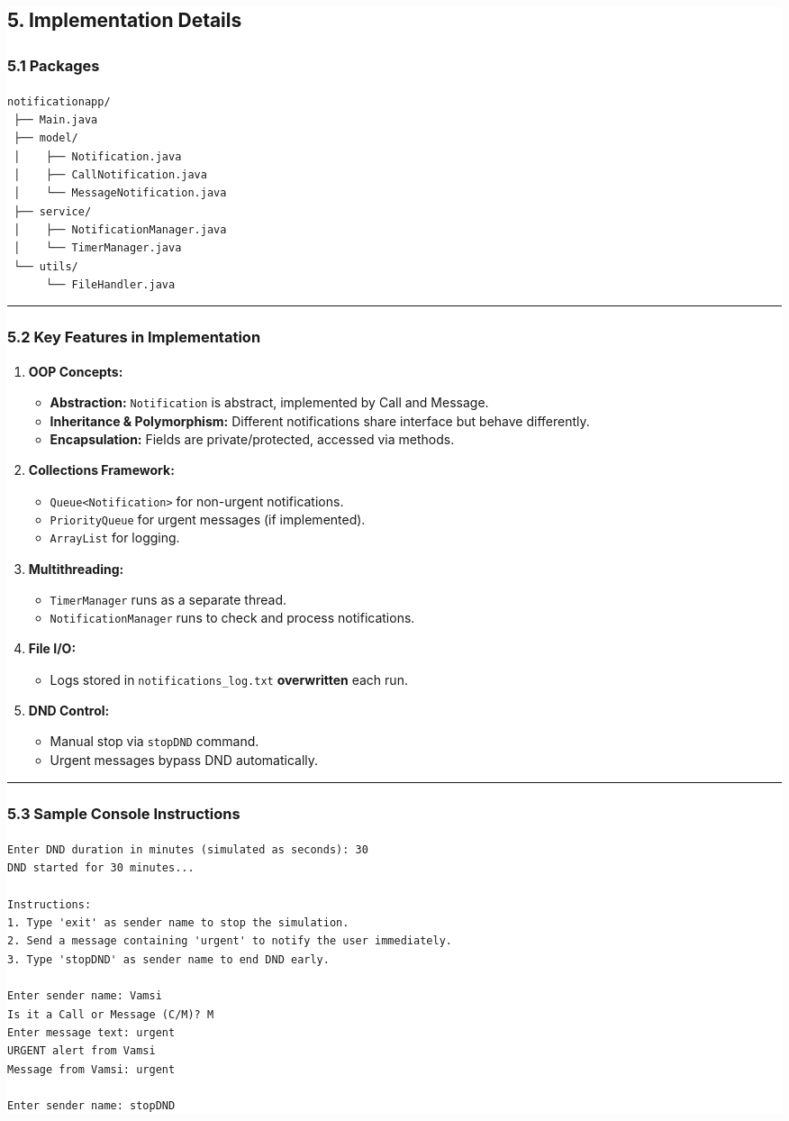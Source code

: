 
## **5. Implementation Details**

### **5.1 Packages**

```
notificationapp/
 ├── Main.java
 ├── model/
 │    ├── Notification.java
 │    ├── CallNotification.java
 │    └── MessageNotification.java
 ├── service/
 │    ├── NotificationManager.java
 │    └── TimerManager.java
 └── utils/
      └── FileHandler.java
```

---

### **5.2 Key Features in Implementation**

1. **OOP Concepts:**

   * **Abstraction:** `Notification` is abstract, implemented by Call and Message.
   * **Inheritance & Polymorphism:** Different notifications share interface but behave differently.
   * **Encapsulation:** Fields are private/protected, accessed via methods.

2. **Collections Framework:**

   * `Queue<Notification>` for non-urgent notifications.
   * `PriorityQueue` for urgent messages (if implemented).
   * `ArrayList` for logging.

3. **Multithreading:**

   * `TimerManager` runs as a separate thread.
   * `NotificationManager` runs to check and process notifications.

4. **File I/O:**

   * Logs stored in `notifications_log.txt` **overwritten** each run.

5. **DND Control:**

   * Manual stop via `stopDND` command.
   * Urgent messages bypass DND automatically.

---

### **5.3 Sample Console Instructions**

```
Enter DND duration in minutes (simulated as seconds): 30
DND started for 30 minutes...

Instructions:
1. Type 'exit' as sender name to stop the simulation.
2. Send a message containing 'urgent' to notify the user immediately.
3. Type 'stopDND' as sender name to end DND early.

Enter sender name: Vamsi
Is it a Call or Message (C/M)? M
Enter message text: urgent
URGENT alert from Vamsi
Message from Vamsi: urgent

Enter sender name: stopDND
```
